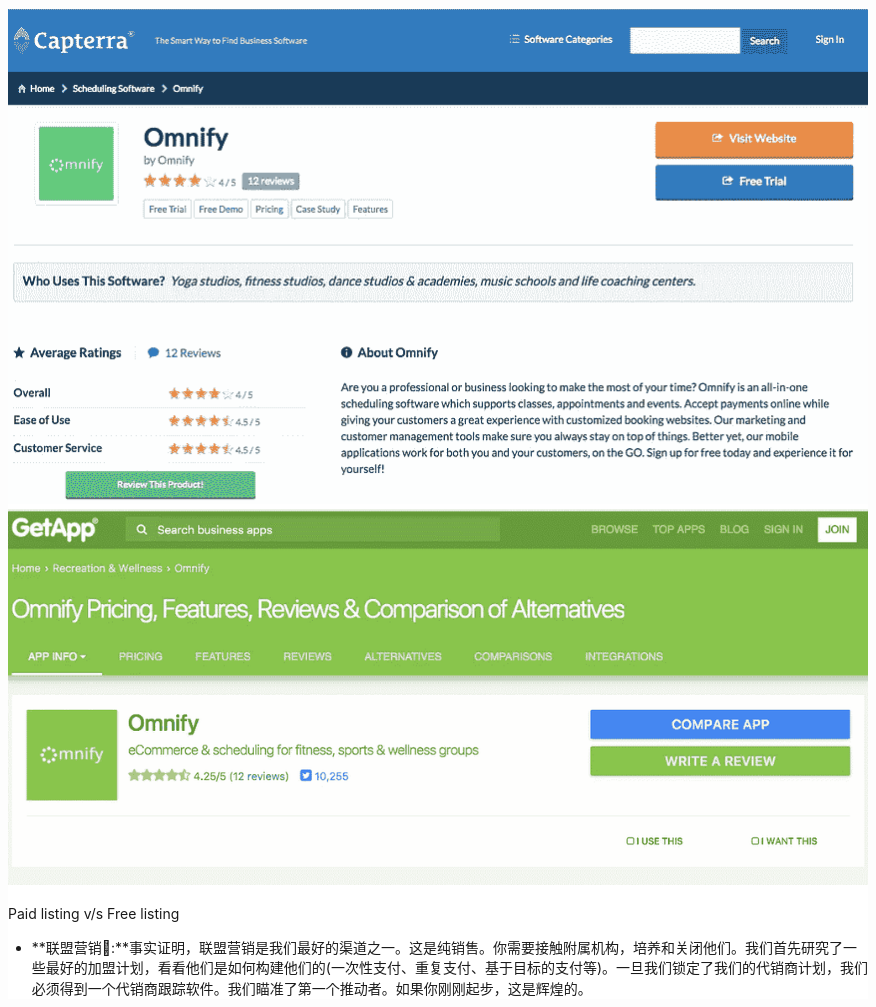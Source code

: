 ![](img/b6f7d2b0471047ebf21d17e1dda3c2d5.png)![](img/d79ecefa02a15a611812af511d567924.png)

Paid listing v/s Free listing

*   **联盟营销👬:**事实证明，联盟营销是我们最好的渠道之一。这是纯销售。你需要接触附属机构，培养和关闭他们。我们首先研究了一些最好的加盟计划，看看他们是如何构建他们的(一次性支付、重复支付、基于目标的支付等)。一旦我们锁定了我们的代销商计划，我们必须得到一个代销商跟踪软件。我们瞄准了第一个推动者。如果你刚刚起步，这是辉煌的。
